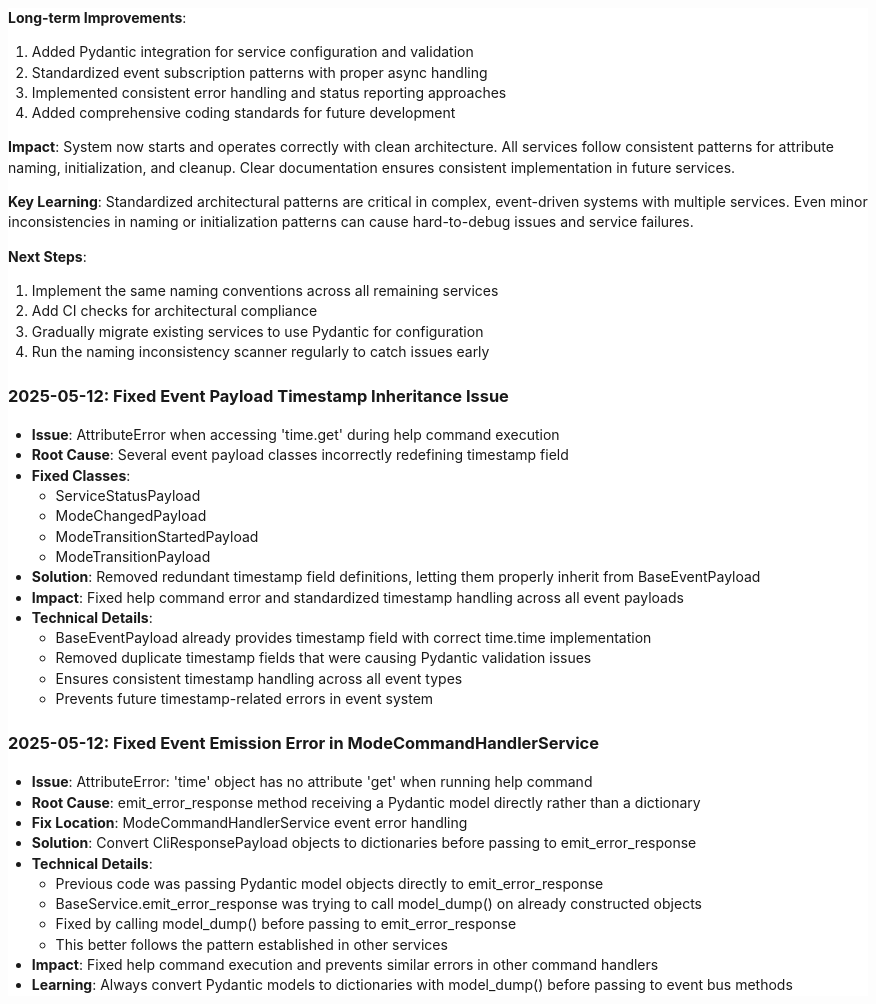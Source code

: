 **Long-term Improvements**:
1. Added Pydantic integration for service configuration and validation
2. Standardized event subscription patterns with proper async handling
3. Implemented consistent error handling and status reporting approaches
4. Added comprehensive coding standards for future development

**Impact**: System now starts and operates correctly with clean architecture. All services follow consistent patterns for attribute naming, initialization, and cleanup. Clear documentation ensures consistent implementation in future services.

**Key Learning**: Standardized architectural patterns are critical in complex, event-driven systems with multiple services. Even minor inconsistencies in naming or initialization patterns can cause hard-to-debug issues and service failures.

**Next Steps**:
1. Implement the same naming conventions across all remaining services
2. Add CI checks for architectural compliance
3. Gradually migrate existing services to use Pydantic for configuration
4. Run the naming inconsistency scanner regularly to catch issues early

### 2025-05-12: Fixed Event Payload Timestamp Inheritance Issue
- **Issue**: AttributeError when accessing 'time.get' during help command execution
- **Root Cause**: Several event payload classes incorrectly redefining timestamp field
- **Fixed Classes**:
  - ServiceStatusPayload
  - ModeChangedPayload
  - ModeTransitionStartedPayload
  - ModeTransitionPayload
- **Solution**: Removed redundant timestamp field definitions, letting them properly inherit from BaseEventPayload
- **Impact**: Fixed help command error and standardized timestamp handling across all event payloads
- **Technical Details**:
  - BaseEventPayload already provides timestamp field with correct time.time implementation
  - Removed duplicate timestamp fields that were causing Pydantic validation issues
  - Ensures consistent timestamp handling across all event types
  - Prevents future timestamp-related errors in event system

### 2025-05-12: Fixed Event Emission Error in ModeCommandHandlerService
- **Issue**: AttributeError: 'time' object has no attribute 'get' when running help command
- **Root Cause**: emit_error_response method receiving a Pydantic model directly rather than a dictionary
- **Fix Location**: ModeCommandHandlerService event error handling
- **Solution**: Convert CliResponsePayload objects to dictionaries before passing to emit_error_response
- **Technical Details**:
  - Previous code was passing Pydantic model objects directly to emit_error_response
  - BaseService.emit_error_response was trying to call model_dump() on already constructed objects
  - Fixed by calling model_dump() before passing to emit_error_response
  - This better follows the pattern established in other services
- **Impact**: Fixed help command execution and prevents similar errors in other command handlers
- **Learning**: Always convert Pydantic models to dictionaries with model_dump() before passing to event bus methods
